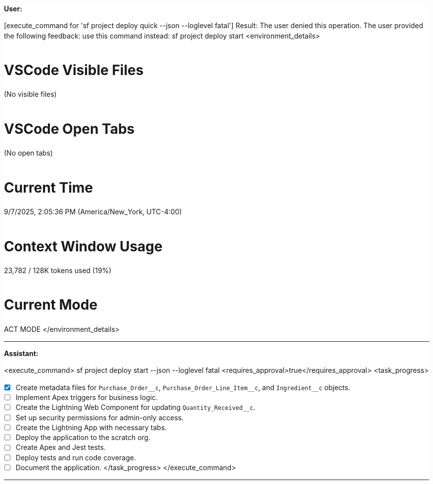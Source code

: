 
**User:**

[execute_command for 'sf project deploy quick --json --loglevel fatal'] Result:
The user denied this operation.
The user provided the following feedback:
<feedback>
use this command instead: sf project deploy start
</feedback>
<environment_details>
# VSCode Visible Files
(No visible files)

# VSCode Open Tabs
(No open tabs)

# Current Time
9/7/2025, 2:05:36 PM (America/New_York, UTC-4:00)

# Context Window Usage
23,782 / 128K tokens used (19%)

# Current Mode
ACT MODE
</environment_details>

---

**Assistant:**

<execute_command>
<command>sf project deploy start --json --loglevel fatal</command>
<requires_approval>true</requires_approval>
<task_progress>
- [x] Create metadata files for `Purchase_Order__c`, `Purchase_Order_Line_Item__c`, and `Ingredient__c` objects.
- [ ] Implement Apex triggers for business logic.
- [ ] Create the Lightning Web Component for updating `Quantity_Received__c`.
- [ ] Set up security permissions for admin-only access.
- [ ] Create the Lightning App with necessary tabs.
- [ ] Deploy the application to the scratch org.
- [ ] Create Apex and Jest tests.
- [ ] Deploy tests and run code coverage.
- [ ] Document the application.
</task_progress>
</execute_command>

---